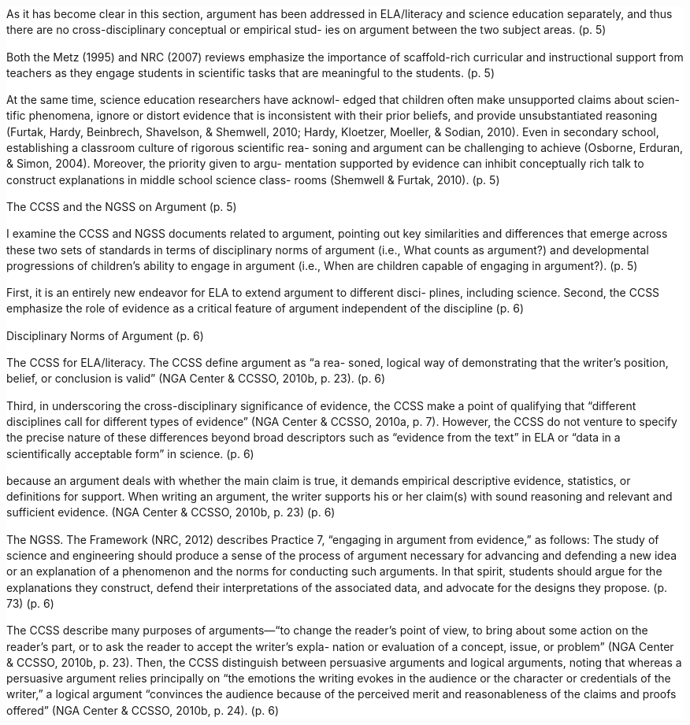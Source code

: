 As it has become clear in this section, argument has been addressed in ELA/literacy and science education separately, and thus there are no cross-disciplinary conceptual or empirical stud- ies on argument between the two subject areas. (p. 5)

Both the Metz (1995) and NRC (2007) reviews emphasize the importance of scaffold-rich curricular and instructional support from teachers as they engage students in scientific tasks that are meaningful to the students. (p. 5)

At the same time, science education researchers have acknowl- edged that children often make unsupported claims about scien- tific phenomena, ignore or distort evidence that is inconsistent with their prior beliefs, and provide unsubstantiated reasoning (Furtak, Hardy, Beinbrech, Shavelson, & Shemwell, 2010; Hardy, Kloetzer, Moeller, & Sodian, 2010). Even in secondary school, establishing a classroom culture of rigorous scientific rea- soning and argument can be challenging to achieve (Osborne, Erduran, & Simon, 2004). Moreover, the priority given to argu- mentation supported by evidence can inhibit conceptually rich talk to construct explanations in middle school science class- rooms (Shemwell & Furtak, 2010). (p. 5)

The CCSS and the NGSS on Argument (p. 5)

I examine the CCSS and NGSS documents related to argument, pointing out key similarities and differences that emerge across these two sets of standards in terms of disciplinary norms of argument (i.e., What counts as argument?) and developmental progressions of children’s ability to engage in argument (i.e., When are children capable of engaging in argument?). (p. 5)

First, it is an entirely new endeavor for ELA to extend argument to different disci- plines, including science. Second, the CCSS emphasize the role of evidence as a critical feature of argument independent of the discipline (p. 6)

Disciplinary Norms of Argument (p. 6)

The CCSS for ELA/literacy. The CCSS define argument as “a rea- soned, logical way of demonstrating that the writer’s position, belief, or conclusion is valid” (NGA Center & CCSSO, 2010b, p. 23). (p. 6)

Third, in underscoring the cross-disciplinary significance of evidence, the CCSS make a point of qualifying that “different disciplines call for different types of evidence” (NGA Center & CCSSO, 2010a, p. 7). However, the CCSS do not venture to specify the precise nature of these differences beyond broad descriptors such as “evidence from the text” in ELA or “data in a scientifically acceptable form” in science. (p. 6)

because an argument deals with whether the main claim is true, it demands empirical descriptive evidence, statistics, or definitions for support. When writing an argument, the writer supports his or her claim(s) with sound reasoning and relevant and sufficient evidence. (NGA Center & CCSSO, 2010b, p. 23) (p. 6)

The NGSS. The Framework (NRC, 2012) describes Practice 7, “engaging in argument from evidence,” as follows: The study of science and engineering should produce a sense of the process of argument necessary for advancing and defending a new idea or an explanation of a phenomenon and the norms for conducting such arguments. In that spirit, students should argue for the explanations they construct, defend their interpretations of the associated data, and advocate for the designs they propose. (p. 73) (p. 6)

The CCSS describe many purposes of arguments—“to change the reader’s point of view, to bring about some action on the reader’s part, or to ask the reader to accept the writer’s expla- nation or evaluation of a concept, issue, or problem” (NGA Center & CCSSO, 2010b, p. 23). Then, the CCSS distinguish between persuasive arguments and logical arguments, noting that whereas a persuasive argument relies principally on “the emotions the writing evokes in the audience or the character or credentials of the writer,” a logical argument “convinces the audience because of the perceived merit and reasonableness of the claims and proofs offered” (NGA Center & CCSSO, 2010b, p. 24). (p. 6)
